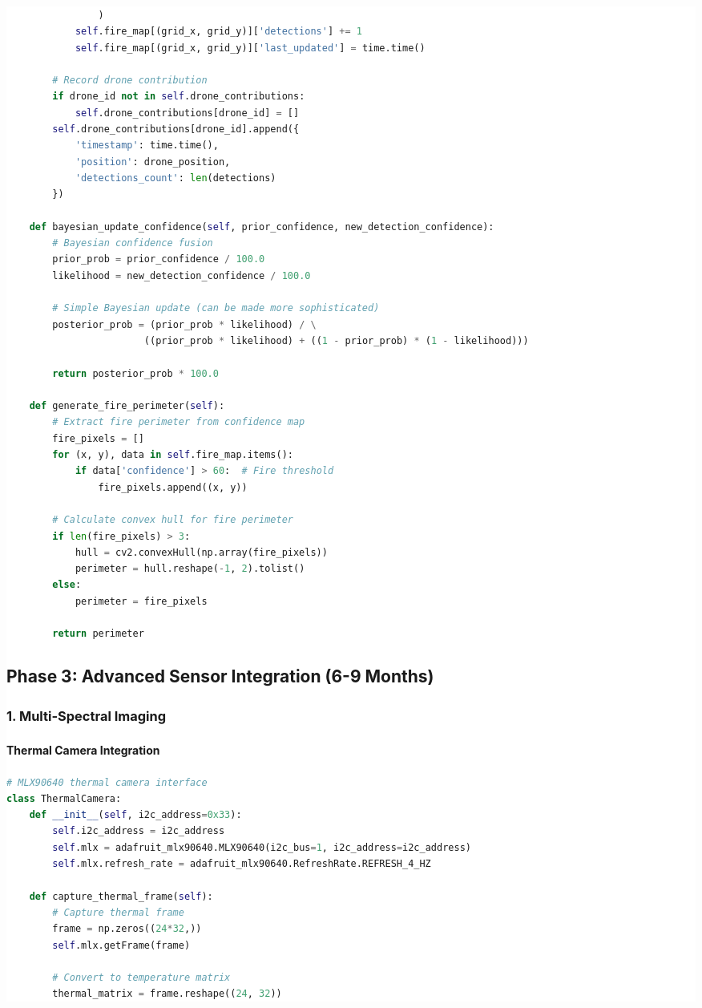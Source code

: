 ```python
                )
            self.fire_map[(grid_x, grid_y)]['detections'] += 1
            self.fire_map[(grid_x, grid_y)]['last_updated'] = time.time()

        # Record drone contribution
        if drone_id not in self.drone_contributions:
            self.drone_contributions[drone_id] = []
        self.drone_contributions[drone_id].append({
            'timestamp': time.time(),
            'position': drone_position,
            'detections_count': len(detections)
        })

    def bayesian_update_confidence(self, prior_confidence, new_detection_confidence):
        # Bayesian confidence fusion
        prior_prob = prior_confidence / 100.0
        likelihood = new_detection_confidence / 100.0

        # Simple Bayesian update (can be made more sophisticated)
        posterior_prob = (prior_prob * likelihood) / \
                        ((prior_prob * likelihood) + ((1 - prior_prob) * (1 - likelihood)))

        return posterior_prob * 100.0

    def generate_fire_perimeter(self):
        # Extract fire perimeter from confidence map
        fire_pixels = []
        for (x, y), data in self.fire_map.items():
            if data['confidence'] > 60:  # Fire threshold
                fire_pixels.append((x, y))

        # Calculate convex hull for fire perimeter
        if len(fire_pixels) > 3:
            hull = cv2.convexHull(np.array(fire_pixels))
            perimeter = hull.reshape(-1, 2).tolist()
        else:
            perimeter = fire_pixels

        return perimeter
```

## Phase 3: Advanced Sensor Integration (6-9 Months)

### 1. Multi-Spectral Imaging

#### Thermal Camera Integration
```python
# MLX90640 thermal camera interface
class ThermalCamera:
    def __init__(self, i2c_address=0x33):
        self.i2c_address = i2c_address
        self.mlx = adafruit_mlx90640.MLX90640(i2c_bus=1, i2c_address=i2c_address)
        self.mlx.refresh_rate = adafruit_mlx90640.RefreshRate.REFRESH_4_HZ

    def capture_thermal_frame(self):
        # Capture thermal frame
        frame = np.zeros((24*32,))
        self.mlx.getFrame(frame)

        # Convert to temperature matrix
        thermal_matrix = frame.reshape((24, 32))

```